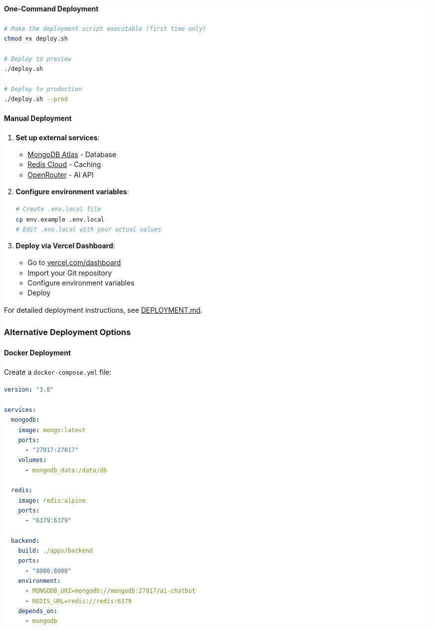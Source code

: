 #### One-Command Deployment

```bash
# Make the deployment script executable (first time only)
chmod +x deploy.sh

# Deploy to preview
./deploy.sh

# Deploy to production
./deploy.sh --prod
```

#### Manual Deployment

1. **Set up external services**:

   - [MongoDB Atlas](https://www.mongodb.com/atlas) - Database
   - [Redis Cloud](https://redis.com/try-free/) - Caching
   - [OpenRouter](https://openrouter.ai/) - AI API

2. **Configure environment variables**:

   ```bash
   # Create .env.local file
   cp env.example .env.local
   # Edit .env.local with your actual values
   ```

3. **Deploy via Vercel Dashboard**:
   - Go to [vercel.com/dashboard](https://vercel.com/dashboard)
   - Import your Git repository
   - Configure environment variables
   - Deploy

For detailed deployment instructions, see [DEPLOYMENT.md](./DEPLOYMENT.md).

### Alternative Deployment Options

#### Docker Deployment

Create a `docker-compose.yml` file:

```yaml
version: "3.8"

services:
  mongodb:
    image: mongo:latest
    ports:
      - "27017:27017"
    volumes:
      - mongodb_data:/data/db

  redis:
    image: redis:alpine
    ports:
      - "6379:6379"

  backend:
    build: ./apps/backend
    ports:
      - "8000:8000"
    environment:
      - MONGODB_URI=mongodb://mongodb:27017/ai-chatbot
      - REDIS_URL=redis://redis:6379
    depends_on:
      - mongodb
```